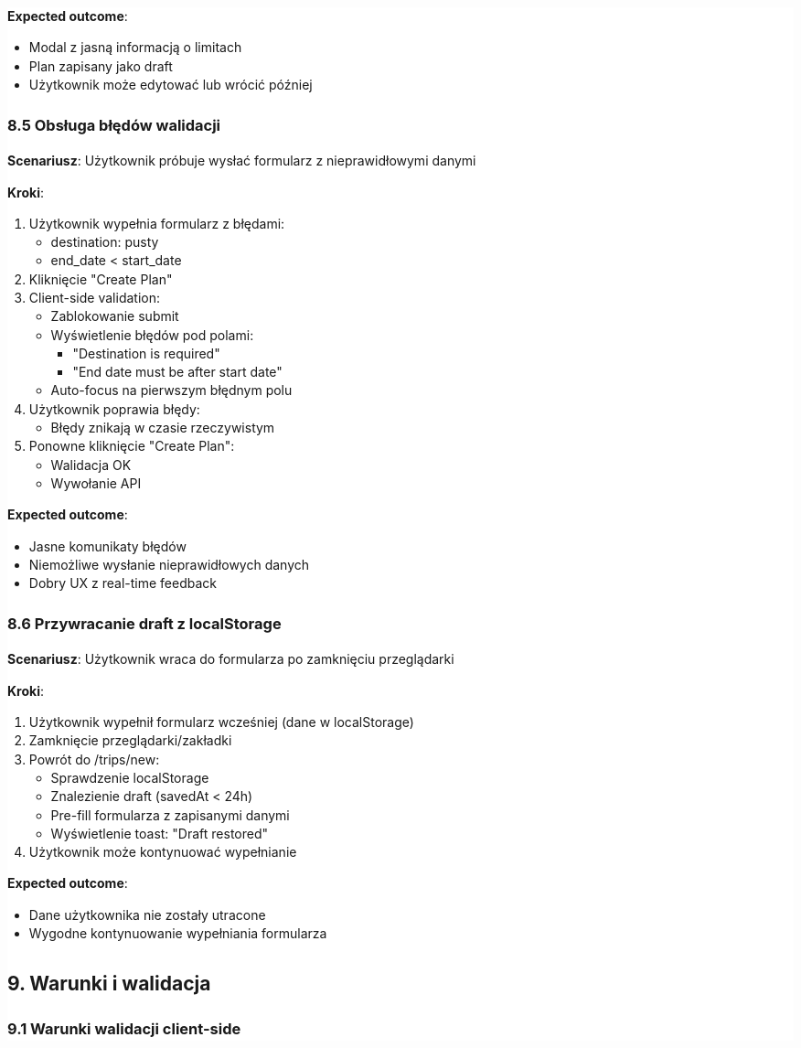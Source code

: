 **Expected outcome**:
- Modal z jasną informacją o limitach
- Plan zapisany jako draft
- Użytkownik może edytować lub wrócić później

### 8.5 Obsługa błędów walidacji

**Scenariusz**: Użytkownik próbuje wysłać formularz z nieprawidłowymi danymi

**Kroki**:
1. Użytkownik wypełnia formularz z błędami:
   - destination: pusty
   - end_date < start_date
2. Kliknięcie "Create Plan"
3. Client-side validation:
   - Zablokowanie submit
   - Wyświetlenie błędów pod polami:
     - "Destination is required"
     - "End date must be after start date"
   - Auto-focus na pierwszym błędnym polu
4. Użytkownik poprawia błędy:
   - Błędy znikają w czasie rzeczywistym
5. Ponowne kliknięcie "Create Plan":
   - Walidacja OK
   - Wywołanie API

**Expected outcome**:
- Jasne komunikaty błędów
- Niemożliwe wysłanie nieprawidłowych danych
- Dobry UX z real-time feedback

### 8.6 Przywracanie draft z localStorage

**Scenariusz**: Użytkownik wraca do formularza po zamknięciu przeglądarki

**Kroki**:
1. Użytkownik wypełnił formularz wcześniej (dane w localStorage)
2. Zamknięcie przeglądarki/zakładki
3. Powrót do /trips/new:
   - Sprawdzenie localStorage
   - Znalezienie draft (savedAt < 24h)
   - Pre-fill formularza z zapisanymi danymi
   - Wyświetlenie toast: "Draft restored"
4. Użytkownik może kontynuować wypełnianie

**Expected outcome**:
- Dane użytkownika nie zostały utracone
- Wygodne kontynuowanie wypełniania formularza

## 9. Warunki i walidacja

### 9.1 Warunki walidacji client-side

